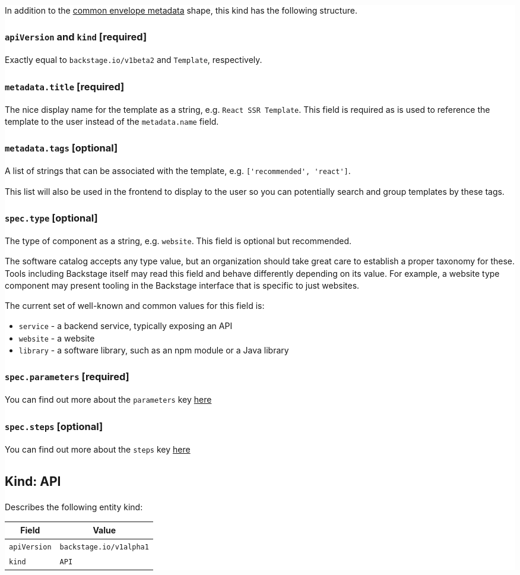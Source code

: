 In addition to the [common envelope metadata](#common-to-all-kinds-the-metadata)
shape, this kind has the following structure.

### `apiVersion` and `kind` [required]

Exactly equal to `backstage.io/v1beta2` and `Template`, respectively.

### `metadata.title` [required]

The nice display name for the template as a string, e.g. `React SSR Template`.
This field is required as is used to reference the template to the user instead
of the `metadata.name` field.

### `metadata.tags` [optional]

A list of strings that can be associated with the template, e.g.
`['recommended', 'react']`.

This list will also be used in the frontend to display to the user so you can
potentially search and group templates by these tags.

### `spec.type` [optional]

The type of component as a string, e.g. `website`. This field is optional but
recommended.

The software catalog accepts any type value, but an organization should take
great care to establish a proper taxonomy for these. Tools including Backstage
itself may read this field and behave differently depending on its value. For
example, a website type component may present tooling in the Backstage interface
that is specific to just websites.

The current set of well-known and common values for this field is:

- `service` - a backend service, typically exposing an API
- `website` - a website
- `library` - a software library, such as an npm module or a Java library

### `spec.parameters` [required]

You can find out more about the `parameters` key
[here](../software-templates/writing-templates.md)

### `spec.steps` [optional]

You can find out more about the `steps` key
[here](../software-templates/writing-templates.md)

## Kind: API

Describes the following entity kind:

| Field        | Value                   |
| ------------ | ----------------------- |
| `apiVersion` | `backstage.io/v1alpha1` |
| `kind`       | `API`                   |
